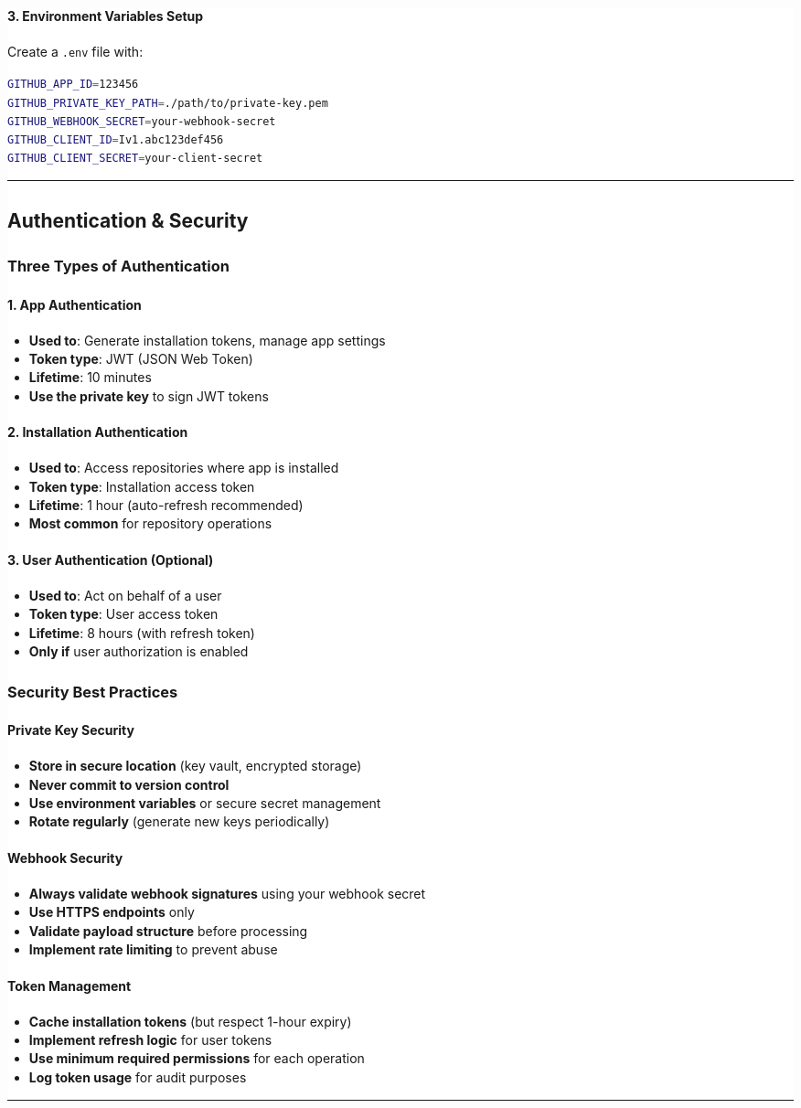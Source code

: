 #### 3. Environment Variables Setup
Create a `.env` file with:
```bash
GITHUB_APP_ID=123456
GITHUB_PRIVATE_KEY_PATH=./path/to/private-key.pem
GITHUB_WEBHOOK_SECRET=your-webhook-secret
GITHUB_CLIENT_ID=Iv1.abc123def456
GITHUB_CLIENT_SECRET=your-client-secret
```

---

## Authentication & Security

### Three Types of Authentication

#### 1. App Authentication
- **Used to**: Generate installation tokens, manage app settings
- **Token type**: JWT (JSON Web Token)
- **Lifetime**: 10 minutes
- **Use the private key** to sign JWT tokens

#### 2. Installation Authentication  
- **Used to**: Access repositories where app is installed
- **Token type**: Installation access token
- **Lifetime**: 1 hour (auto-refresh recommended)
- **Most common** for repository operations

#### 3. User Authentication (Optional)
- **Used to**: Act on behalf of a user
- **Token type**: User access token
- **Lifetime**: 8 hours (with refresh token)
- **Only if** user authorization is enabled

### Security Best Practices

#### Private Key Security
- **Store in secure location** (key vault, encrypted storage)
- **Never commit to version control**
- **Use environment variables** or secure secret management
- **Rotate regularly** (generate new keys periodically)

#### Webhook Security
- **Always validate webhook signatures** using your webhook secret
- **Use HTTPS endpoints** only
- **Validate payload structure** before processing
- **Implement rate limiting** to prevent abuse

#### Token Management
- **Cache installation tokens** (but respect 1-hour expiry)
- **Implement refresh logic** for user tokens
- **Use minimum required permissions** for each operation
- **Log token usage** for audit purposes

---